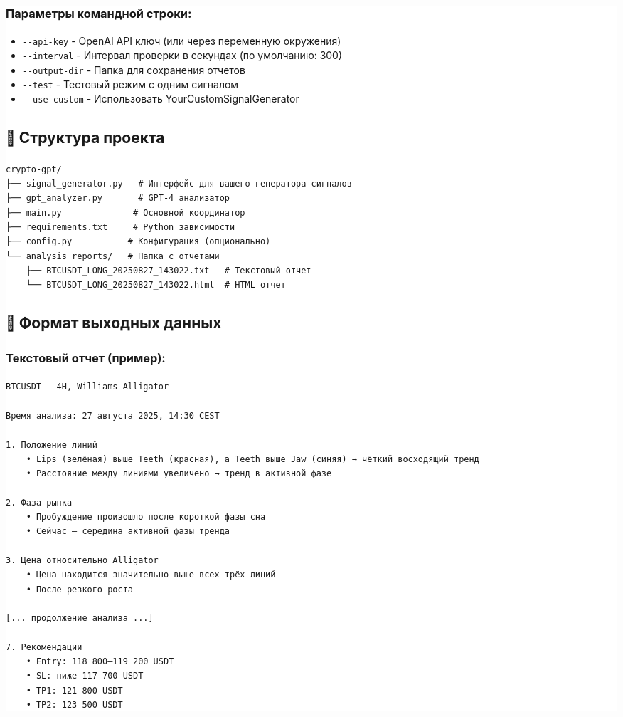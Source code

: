 ### Параметры командной строки:

- `--api-key` - OpenAI API ключ (или через переменную окружения)
- `--interval` - Интервал проверки в секундах (по умолчанию: 300)
- `--output-dir` - Папка для сохранения отчетов
- `--test` - Тестовый режим с одним сигналом
- `--use-custom` - Использовать YourCustomSignalGenerator

## 📁 Структура проекта

```
crypto-gpt/
├── signal_generator.py   # Интерфейс для вашего генератора сигналов
├── gpt_analyzer.py       # GPT-4 анализатор
├── main.py              # Основной координатор
├── requirements.txt     # Python зависимости
├── config.py           # Конфигурация (опционально)
└── analysis_reports/   # Папка с отчетами
    ├── BTCUSDT_LONG_20250827_143022.txt   # Текстовый отчет
    └── BTCUSDT_LONG_20250827_143022.html  # HTML отчет
```

## 📝 Формат выходных данных

### Текстовый отчет (пример):

```
BTCUSDT – 4H, Williams Alligator

Время анализа: 27 августа 2025, 14:30 CEST

1. Положение линий
    • Lips (зелёная) выше Teeth (красная), а Teeth выше Jaw (синяя) → чёткий восходящий тренд
    • Расстояние между линиями увеличено → тренд в активной фазе

2. Фаза рынка
    • Пробуждение произошло после короткой фазы сна
    • Сейчас — середина активной фазы тренда

3. Цена относительно Alligator
    • Цена находится значительно выше всех трёх линий
    • После резкого роста

[... продолжение анализа ...]

7. Рекомендации
    • Entry: 118 800–119 200 USDT
    • SL: ниже 117 700 USDT
    • TP1: 121 800 USDT
    • TP2: 123 500 USDT
```

